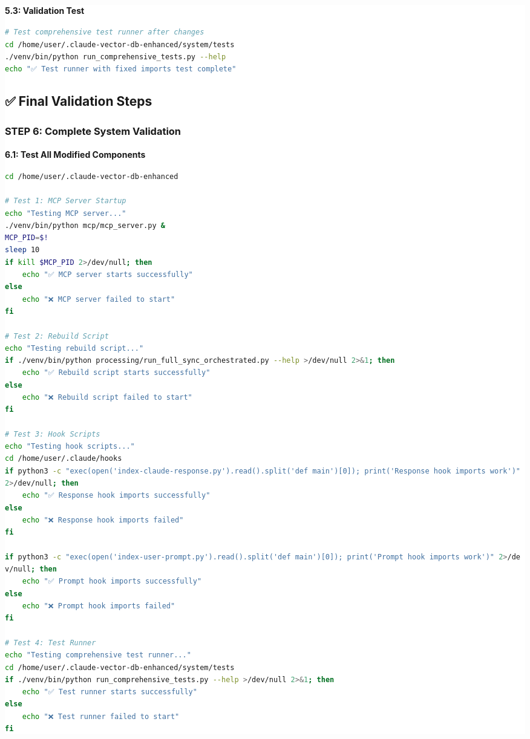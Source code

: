 **5.3: Validation Test**
```bash
# Test comprehensive test runner after changes
cd /home/user/.claude-vector-db-enhanced/system/tests
./venv/bin/python run_comprehensive_tests.py --help
echo "✅ Test runner with fixed imports test complete"
```

## ✅ Final Validation Steps

### **STEP 6: Complete System Validation**

**6.1: Test All Modified Components**
```bash
cd /home/user/.claude-vector-db-enhanced

# Test 1: MCP Server Startup
echo "Testing MCP server..."
./venv/bin/python mcp/mcp_server.py &
MCP_PID=$!
sleep 10
if kill $MCP_PID 2>/dev/null; then
    echo "✅ MCP server starts successfully"
else
    echo "❌ MCP server failed to start"
fi

# Test 2: Rebuild Script  
echo "Testing rebuild script..."
if ./venv/bin/python processing/run_full_sync_orchestrated.py --help >/dev/null 2>&1; then
    echo "✅ Rebuild script starts successfully"
else
    echo "❌ Rebuild script failed to start"
fi

# Test 3: Hook Scripts
echo "Testing hook scripts..."
cd /home/user/.claude/hooks
if python3 -c "exec(open('index-claude-response.py').read().split('def main')[0]); print('Response hook imports work')" 2>/dev/null; then
    echo "✅ Response hook imports successfully"
else
    echo "❌ Response hook imports failed"
fi

if python3 -c "exec(open('index-user-prompt.py').read().split('def main')[0]); print('Prompt hook imports work')" 2>/dev/null; then
    echo "✅ Prompt hook imports successfully"
else
    echo "❌ Prompt hook imports failed"
fi

# Test 4: Test Runner
echo "Testing comprehensive test runner..."
cd /home/user/.claude-vector-db-enhanced/system/tests
if ./venv/bin/python run_comprehensive_tests.py --help >/dev/null 2>&1; then
    echo "✅ Test runner starts successfully"  
else
    echo "❌ Test runner failed to start"
fi
```
